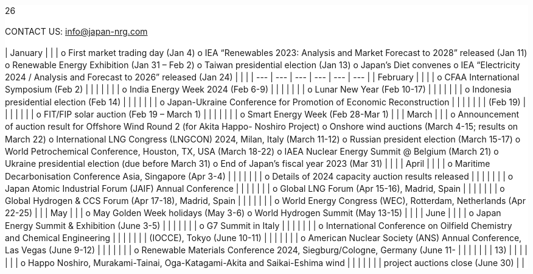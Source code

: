 26


CONTACT  US: info@japan-nrg.com

| January |  |  | o First market trading day (Jan 4)
o IEA “Renewables 2023: Analysis and Market Forecast to 2028” released (Jan
11)
o Renewable Energy Exhibition (Jan 31 – Feb 2)
o Taiwan presidential election (Jan 13)
o Japan’s Diet convenes
o IEA “Electricity 2024 / Analysis and Forecast to 2026” released (Jan 24) |  |  |
| --- | --- | --- | --- | --- | --- |
| February |  |  |  | o CFAA International Symposium (Feb 2) |  |
|  |  |  |  | o India Energy Week 2024 (Feb 6-9) |  |
|  |  |  |  | o Lunar New Year (Feb 10-17) |  |
|  |  |  |  | o Indonesia presidential election (Feb 14) |  |
|  |  |  |  | o Japan-Ukraine Conference for Promotion of Economic Reconstruction |  |
|  |  |  |  | (Feb 19) |  |
|  |  |  |  | o FIT/FIP solar auction (Feb 19 – March 1) |  |
|  |  |  |  | o Smart Energy Week (Feb 28-Mar 1) |  |
| March |  |  | o Announcement of auction result for Offshore Wind Round 2 (for Akita Happo-
Noshiro Project)
o Onshore wind auctions (March 4-15; results on March 22)
o International LNG Congress (LNGCON) 2024, Milan, Italy (March 11-12)
o Russian president election (March 15-17)
o World Petrochemical Conference, Houston, TX, USA (March 18-22)
o IAEA Nuclear Energy Summit @ Belgium (March 21)
o Ukraine presidential election (due before March 31)
o End of Japan’s fiscal year 2023 (Mar 31) |  |  |
| April |  |  |  | o Maritime Decarbonisation Conference Asia, Singapore (Apr 3-4) |  |
|  |  |  |  | o Details of 2024 capacity auction results released |  |
|  |  |  |  | o Japan Atomic Industrial Forum (JAIF) Annual Conference |  |
|  |  |  |  | o Global LNG Forum (Apr 15-16), Madrid, Spain |  |
|  |  |  |  | o Global Hydrogen & CCS Forum (Apr 17-18), Madrid, Spain |  |
|  |  |  |  | o World Energy Congress (WEC), Rotterdam, Netherlands (Apr 22-25) |  |
| May |  |  | o May Golden Week holidays (May 3-6)
o World Hydrogen Summit (May 13-15) |  |  |
| June |  |  |  | o Japan Energy Summit & Exhibition (June 3-5) |  |
|  |  |  |  | o G7 Summit in Italy |  |
|  |  |  |  | o International Conference on Oilfield Chemistry and Chemical Engineering |  |
|  |  |  |  | (IOCCE), Tokyo (June 10-11) |  |
|  |  |  |  | o American Nuclear Society (ANS) Annual Conference, Las Vegas (June 9-12) |  |
|  |  |  |  | o Renewable Materials Conference 2024, Siegburg/Cologne, Germany (June 11- |  |
|  |  |  |  | 13) |  |
|  |  |  |  | o Happo Noshiro, Murakami-Tainai, Oga-Katagami-Akita and Saikai-Eshima wind |  |
|  |  |  |  | project auctions close (June 30) |  |